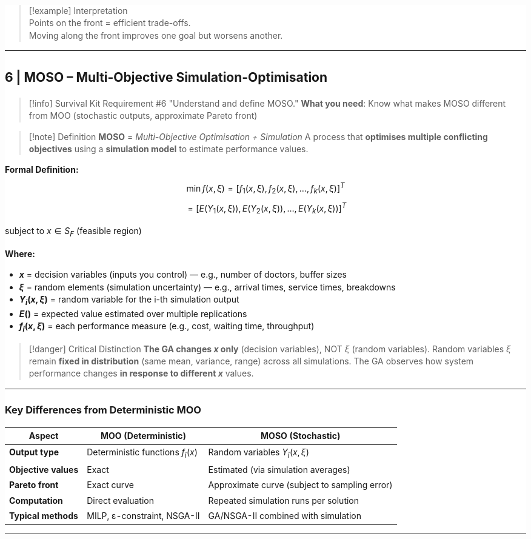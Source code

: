 > [!example] Interpretation  
> Points on the front = efficient trade-offs.  
> Moving along the front improves one goal but worsens another.

---

## 6 | MOSO – Multi-Objective Simulation-Optimisation

> [!info] Survival Kit Requirement #6
> "Understand and define MOSO."
> **What you need**: Know what makes MOSO different from MOO (stochastic outputs, approximate Pareto front)

> [!note] Definition
> **MOSO** = *Multi-Objective Optimisation + Simulation*
> A process that **optimises multiple conflicting objectives** using a **simulation model** to estimate performance values.

**Formal Definition:**
$$\min f(x, \xi) = [f_1(x,\xi), f_2(x,\xi), \dots, f_k(x,\xi)]^T$$
$$= [E(Y_1(x,\xi)), E(Y_2(x,\xi)), \dots, E(Y_k(x,\xi))]^T$$

subject to $x \in S_F$ (feasible region)

**Where:**
- **$x$** = decision variables (inputs you control) — e.g., number of doctors, buffer sizes
- **$\xi$** = random elements (simulation uncertainty) — e.g., arrival times, service times, breakdowns
- **$Y_i(x,\xi)$** = random variable for the i-th simulation output
- **$E()$** = expected value estimated over multiple replications
- **$f_i(x,\xi)$** = each performance measure (e.g., cost, waiting time, throughput)

> [!danger] Critical Distinction
> **The GA changes $x$ only** (decision variables), NOT $\xi$ (random variables).
> Random variables $\xi$ remain **fixed in distribution** (same mean, variance, range) across all simulations.
> The GA observes how system performance changes **in response to different $x$** values.

---

### Key Differences from Deterministic MOO

|Aspect|MOO (Deterministic)|MOSO (Stochastic)|
|---|---|---|
|**Output type**|Deterministic functions $f_i(x)$|Random variables $Y_i(x,\xi)$|
|**Objective values**|Exact|Estimated (via simulation averages)|
|**Pareto front**|Exact curve|Approximate curve (subject to sampling error)|
|**Computation**|Direct evaluation|Repeated simulation runs per solution|
|**Typical methods**|MILP, ε-constraint, NSGA-II|GA/NSGA-II combined with simulation|

---
